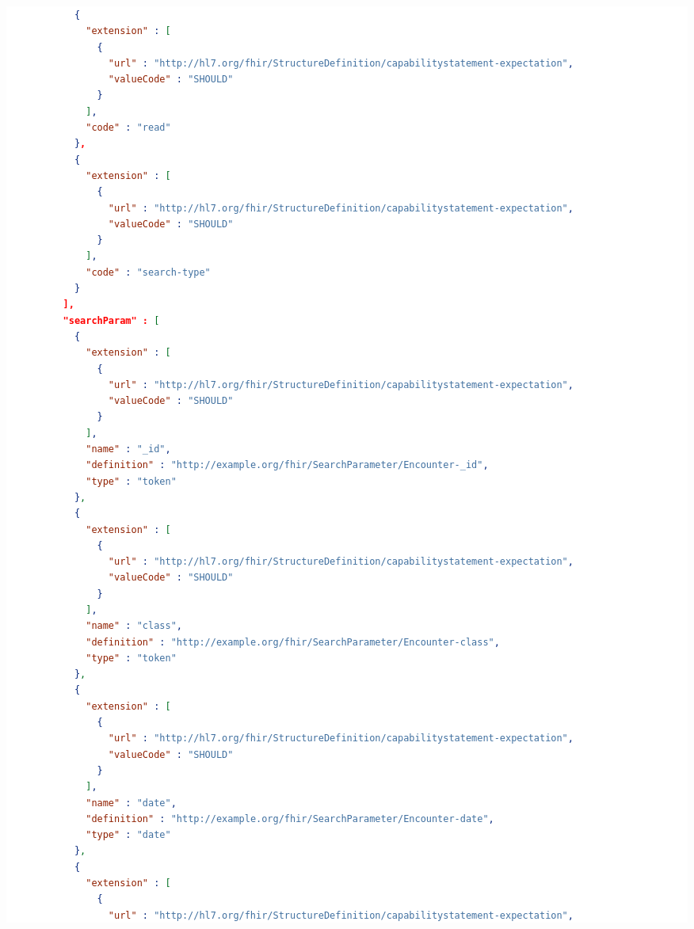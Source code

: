 ```json
            {
              "extension" : [
                {
                  "url" : "http://hl7.org/fhir/StructureDefinition/capabilitystatement-expectation",
                  "valueCode" : "SHOULD"
                }
              ],
              "code" : "read"
            },
            {
              "extension" : [
                {
                  "url" : "http://hl7.org/fhir/StructureDefinition/capabilitystatement-expectation",
                  "valueCode" : "SHOULD"
                }
              ],
              "code" : "search-type"
            }
          ],
          "searchParam" : [
            {
              "extension" : [
                {
                  "url" : "http://hl7.org/fhir/StructureDefinition/capabilitystatement-expectation",
                  "valueCode" : "SHOULD"
                }
              ],
              "name" : "_id",
              "definition" : "http://example.org/fhir/SearchParameter/Encounter-_id",
              "type" : "token"
            },
            {
              "extension" : [
                {
                  "url" : "http://hl7.org/fhir/StructureDefinition/capabilitystatement-expectation",
                  "valueCode" : "SHOULD"
                }
              ],
              "name" : "class",
              "definition" : "http://example.org/fhir/SearchParameter/Encounter-class",
              "type" : "token"
            },
            {
              "extension" : [
                {
                  "url" : "http://hl7.org/fhir/StructureDefinition/capabilitystatement-expectation",
                  "valueCode" : "SHOULD"
                }
              ],
              "name" : "date",
              "definition" : "http://example.org/fhir/SearchParameter/Encounter-date",
              "type" : "date"
            },
            {
              "extension" : [
                {
                  "url" : "http://hl7.org/fhir/StructureDefinition/capabilitystatement-expectation",
```